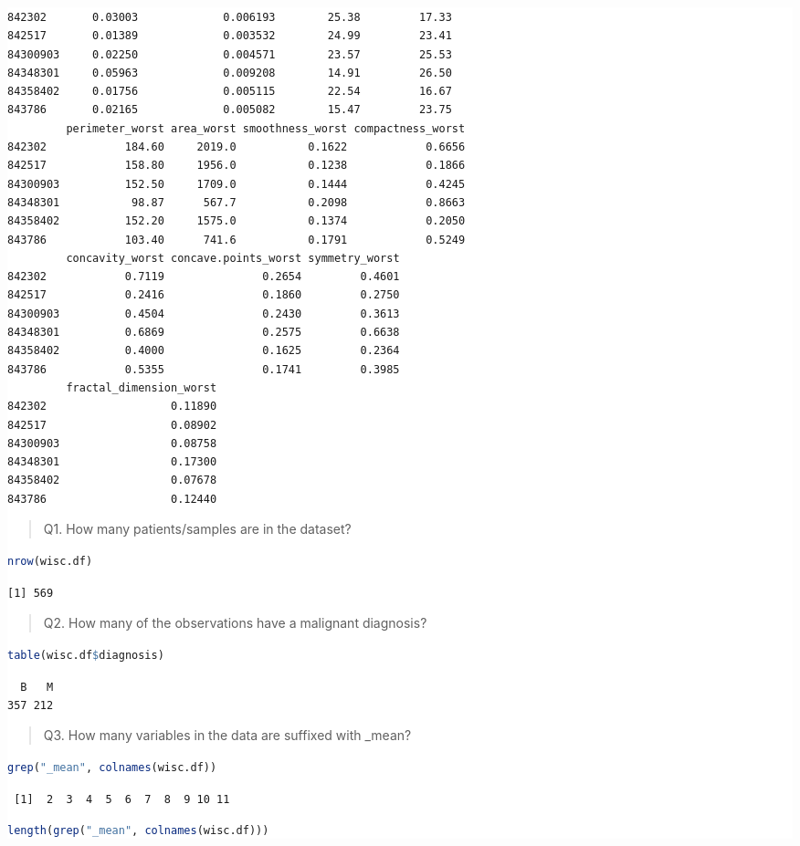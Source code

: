     842302       0.03003             0.006193        25.38         17.33
    842517       0.01389             0.003532        24.99         23.41
    84300903     0.02250             0.004571        23.57         25.53
    84348301     0.05963             0.009208        14.91         26.50
    84358402     0.01756             0.005115        22.54         16.67
    843786       0.02165             0.005082        15.47         23.75
             perimeter_worst area_worst smoothness_worst compactness_worst
    842302            184.60     2019.0           0.1622            0.6656
    842517            158.80     1956.0           0.1238            0.1866
    84300903          152.50     1709.0           0.1444            0.4245
    84348301           98.87      567.7           0.2098            0.8663
    84358402          152.20     1575.0           0.1374            0.2050
    843786            103.40      741.6           0.1791            0.5249
             concavity_worst concave.points_worst symmetry_worst
    842302            0.7119               0.2654         0.4601
    842517            0.2416               0.1860         0.2750
    84300903          0.4504               0.2430         0.3613
    84348301          0.6869               0.2575         0.6638
    84358402          0.4000               0.1625         0.2364
    843786            0.5355               0.1741         0.3985
             fractal_dimension_worst
    842302                   0.11890
    842517                   0.08902
    84300903                 0.08758
    84348301                 0.17300
    84358402                 0.07678
    843786                   0.12440

> Q1. How many patients/samples are in the dataset?

``` r
nrow(wisc.df)
```

    [1] 569

> Q2. How many of the observations have a malignant diagnosis?

``` r
table(wisc.df$diagnosis)
```


      B   M 
    357 212 

> Q3. How many variables in the data are suffixed with \_mean?

``` r
grep("_mean", colnames(wisc.df))
```

     [1]  2  3  4  5  6  7  8  9 10 11

``` r
length(grep("_mean", colnames(wisc.df)))
```
